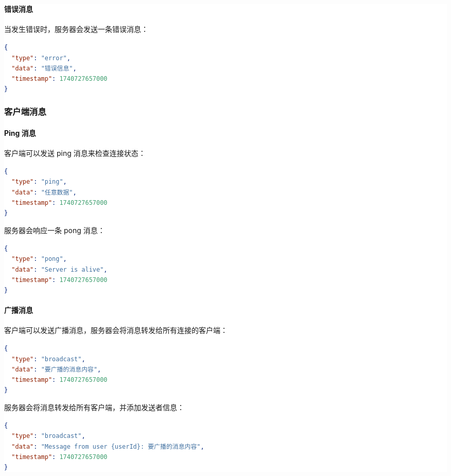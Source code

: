 #### 错误消息

当发生错误时，服务器会发送一条错误消息：

```json
{
  "type": "error",
  "data": "错误信息",
  "timestamp": 1740727657000
}
```

### 客户端消息

#### Ping 消息

客户端可以发送 ping 消息来检查连接状态：

```json
{
  "type": "ping",
  "data": "任意数据",
  "timestamp": 1740727657000
}
```

服务器会响应一条 pong 消息：

```json
{
  "type": "pong",
  "data": "Server is alive",
  "timestamp": 1740727657000
}
```

#### 广播消息

客户端可以发送广播消息，服务器会将消息转发给所有连接的客户端：

```json
{
  "type": "broadcast",
  "data": "要广播的消息内容",
  "timestamp": 1740727657000
}
```

服务器会将消息转发给所有客户端，并添加发送者信息：

```json
{
  "type": "broadcast",
  "data": "Message from user {userId}: 要广播的消息内容",
  "timestamp": 1740727657000
}
```
